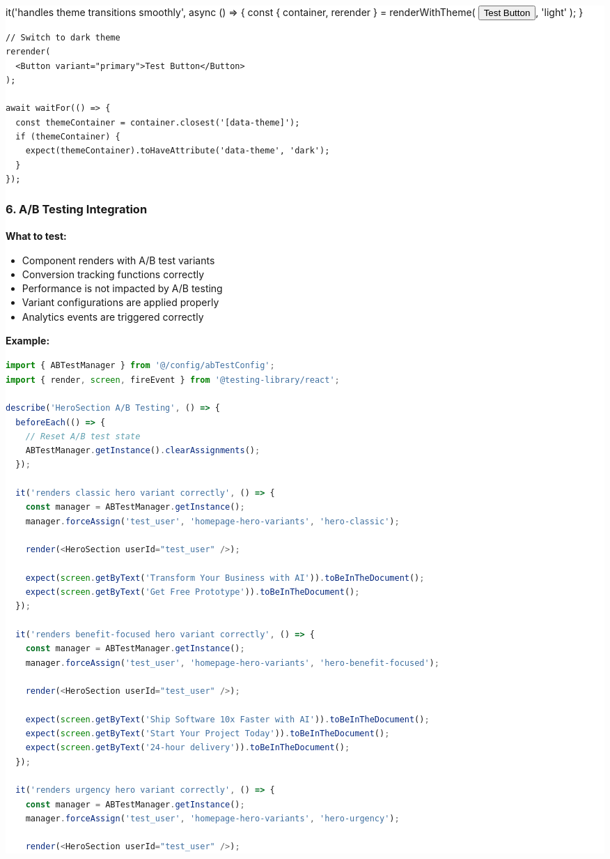   it('handles theme transitions smoothly', async () => {
    const { container, rerender } = renderWithTheme(
      <Button variant="primary">Test Button</Button>,
      'light'
    );
  }

    // Switch to dark theme
    rerender(
      <Button variant="primary">Test Button</Button>
    );
    
    await waitFor(() => {
      const themeContainer = container.closest('[data-theme]');
      if (themeContainer) {
        expect(themeContainer).toHaveAttribute('data-theme', 'dark');
      }
    });

### 6. A/B Testing Integration

**What to test:**
- Component renders with A/B test variants
- Conversion tracking functions correctly
- Performance is not impacted by A/B testing
- Variant configurations are applied properly
- Analytics events are triggered correctly

**Example:**
```typescript
import { ABTestManager } from '@/config/abTestConfig';
import { render, screen, fireEvent } from '@testing-library/react';

describe('HeroSection A/B Testing', () => {
  beforeEach(() => {
    // Reset A/B test state
    ABTestManager.getInstance().clearAssignments();
  });

  it('renders classic hero variant correctly', () => {
    const manager = ABTestManager.getInstance();
    manager.forceAssign('test_user', 'homepage-hero-variants', 'hero-classic');
    
    render(<HeroSection userId="test_user" />);
    
    expect(screen.getByText('Transform Your Business with AI')).toBeInTheDocument();
    expect(screen.getByText('Get Free Prototype')).toBeInTheDocument();
  });

  it('renders benefit-focused hero variant correctly', () => {
    const manager = ABTestManager.getInstance();
    manager.forceAssign('test_user', 'homepage-hero-variants', 'hero-benefit-focused');
    
    render(<HeroSection userId="test_user" />);
    
    expect(screen.getByText('Ship Software 10x Faster with AI')).toBeInTheDocument();
    expect(screen.getByText('Start Your Project Today')).toBeInTheDocument();
    expect(screen.getByText('24-hour delivery')).toBeInTheDocument();
  });

  it('renders urgency hero variant correctly', () => {
    const manager = ABTestManager.getInstance();
    manager.forceAssign('test_user', 'homepage-hero-variants', 'hero-urgency');
    
    render(<HeroSection userId="test_user" />);
```